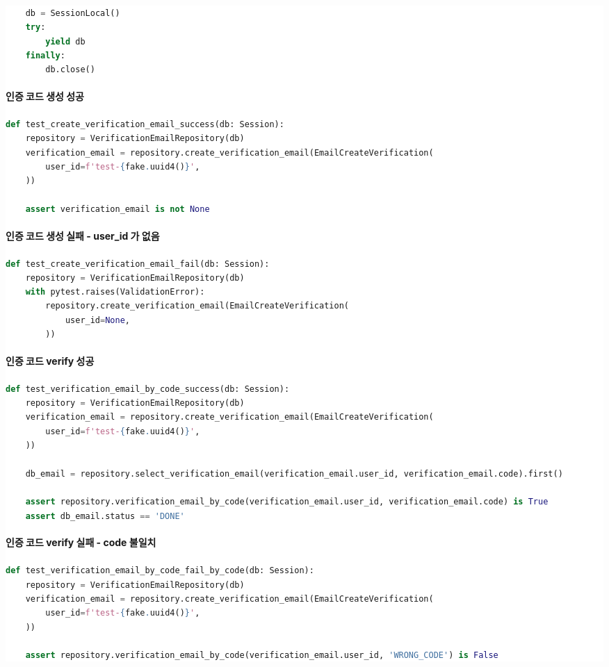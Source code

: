 ```python
    db = SessionLocal()
    try:
        yield db
    finally:
        db.close()
```

#### 인증 코드 생성 성공

```python
def test_create_verification_email_success(db: Session):
    repository = VerificationEmailRepository(db)
    verification_email = repository.create_verification_email(EmailCreateVerification(
        user_id=f'test-{fake.uuid4()}',
    ))

    assert verification_email is not None
```

#### 인증 코드 생성 실패 - user_id 가 없음

```python
def test_create_verification_email_fail(db: Session):
    repository = VerificationEmailRepository(db)
    with pytest.raises(ValidationError):
        repository.create_verification_email(EmailCreateVerification(
            user_id=None,
        ))
```

#### 인증 코드 verify 성공

```python 
def test_verification_email_by_code_success(db: Session):
    repository = VerificationEmailRepository(db)
    verification_email = repository.create_verification_email(EmailCreateVerification(
        user_id=f'test-{fake.uuid4()}',
    ))

    db_email = repository.select_verification_email(verification_email.user_id, verification_email.code).first()

    assert repository.verification_email_by_code(verification_email.user_id, verification_email.code) is True
    assert db_email.status == 'DONE'
```

#### 인증 코드 verify 실패 - code 불일치

```python
def test_verification_email_by_code_fail_by_code(db: Session):
    repository = VerificationEmailRepository(db)
    verification_email = repository.create_verification_email(EmailCreateVerification(
        user_id=f'test-{fake.uuid4()}',
    ))

    assert repository.verification_email_by_code(verification_email.user_id, 'WRONG_CODE') is False
```
